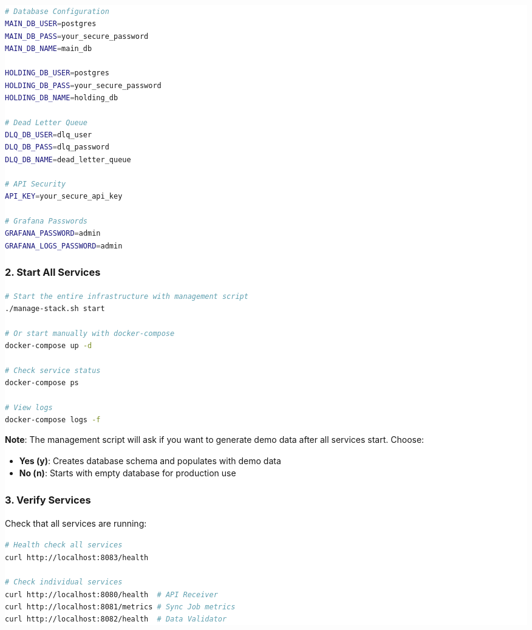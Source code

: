 ```bash
# Database Configuration
MAIN_DB_USER=postgres
MAIN_DB_PASS=your_secure_password
MAIN_DB_NAME=main_db

HOLDING_DB_USER=postgres
HOLDING_DB_PASS=your_secure_password
HOLDING_DB_NAME=holding_db

# Dead Letter Queue
DLQ_DB_USER=dlq_user
DLQ_DB_PASS=dlq_password
DLQ_DB_NAME=dead_letter_queue

# API Security
API_KEY=your_secure_api_key

# Grafana Passwords
GRAFANA_PASSWORD=admin
GRAFANA_LOGS_PASSWORD=admin
```

### 2. Start All Services

```bash
# Start the entire infrastructure with management script
./manage-stack.sh start

# Or start manually with docker-compose
docker-compose up -d

# Check service status
docker-compose ps

# View logs
docker-compose logs -f
```

**Note**: The management script will ask if you want to generate demo data after all services start. Choose:

- **Yes (y)**: Creates database schema and populates with demo data
- **No (n)**: Starts with empty database for production use

### 3. Verify Services

Check that all services are running:

```bash
# Health check all services
curl http://localhost:8083/health

# Check individual services
curl http://localhost:8080/health  # API Receiver
curl http://localhost:8081/metrics # Sync Job metrics
curl http://localhost:8082/health  # Data Validator
```
